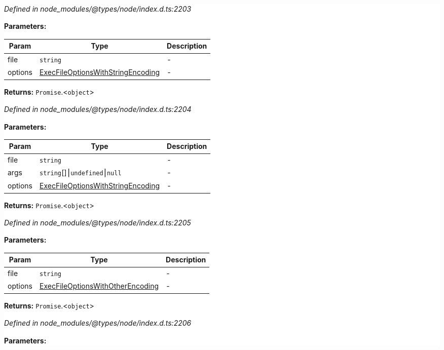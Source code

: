 
*Defined in node_modules/@types/node/index.d.ts:2203*



**Parameters:**

| Param | Type | Description |
| ------ | ------ | ------ |
| file | `string`   |  - |
| options | [ExecFileOptionsWithStringEncoding](../interfaces/_node_modules__types_node_index_d_._child_process_.execfileoptionswithstringencoding.md)   |  - |





**Returns:** `Promise`.<`object`>



*Defined in node_modules/@types/node/index.d.ts:2204*



**Parameters:**

| Param | Type | Description |
| ------ | ------ | ------ |
| file | `string`   |  - |
| args | `string`[]⎮`undefined`⎮`null`   |  - |
| options | [ExecFileOptionsWithStringEncoding](../interfaces/_node_modules__types_node_index_d_._child_process_.execfileoptionswithstringencoding.md)   |  - |





**Returns:** `Promise`.<`object`>



*Defined in node_modules/@types/node/index.d.ts:2205*



**Parameters:**

| Param | Type | Description |
| ------ | ------ | ------ |
| file | `string`   |  - |
| options | [ExecFileOptionsWithOtherEncoding](../interfaces/_node_modules__types_node_index_d_._child_process_.execfileoptionswithotherencoding.md)   |  - |





**Returns:** `Promise`.<`object`>



*Defined in node_modules/@types/node/index.d.ts:2206*



**Parameters:**
